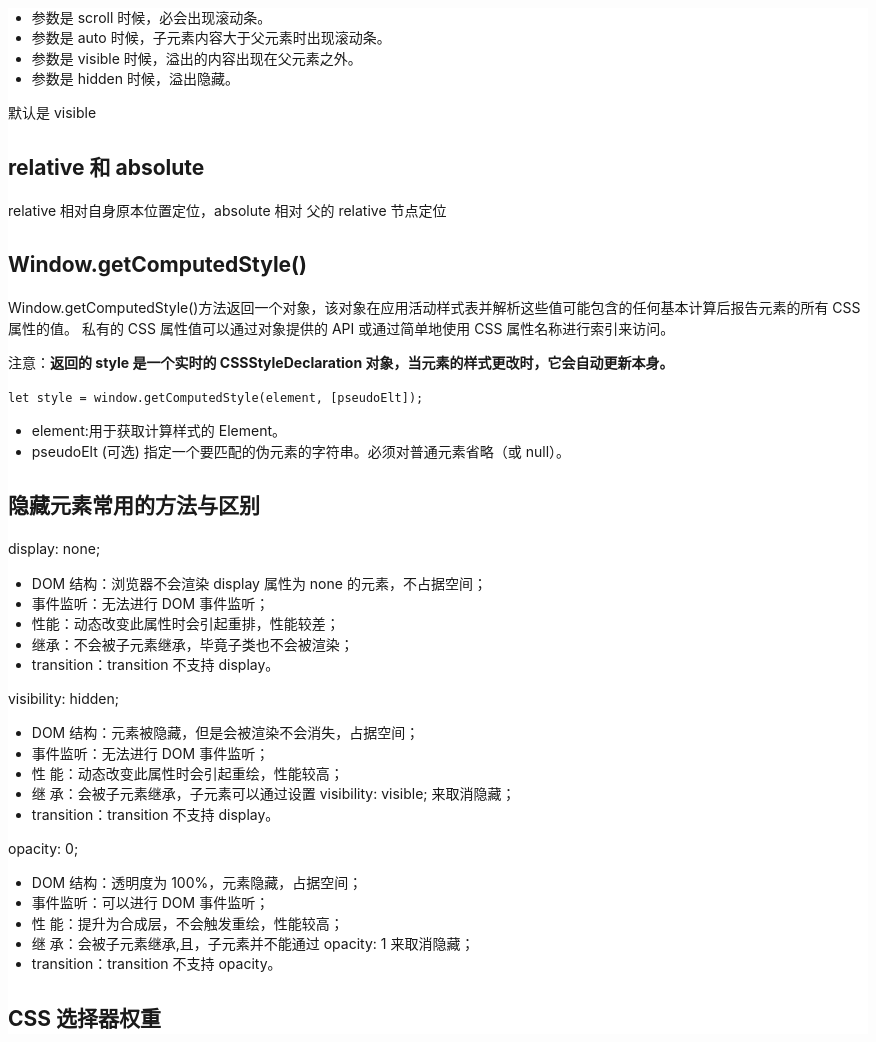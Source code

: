 - 参数是 scroll 时候，必会出现滚动条。
- 参数是 auto 时候，子元素内容大于父元素时出现滚动条。
- 参数是 visible 时候，溢出的内容出现在父元素之外。
- 参数是 hidden 时候，溢出隐藏。

默认是 visible

## relative 和 absolute

relative 相对自身原本位置定位，absolute 相对 父的 relative 节点定位




## Window.getComputedStyle()

Window.getComputedStyle()方法返回一个对象，该对象在应用活动样式表并解析这些值可能包含的任何基本计算后报告元素的所有 CSS 属性的值。 私有的 CSS 属性值可以通过对象提供的 API 或通过简单地使用 CSS 属性名称进行索引来访问。

注意：**返回的 style 是一个实时的 CSSStyleDeclaration 对象，当元素的样式更改时，它会自动更新本身。**

```
let style = window.getComputedStyle(element, [pseudoElt]);
```

- element:用于获取计算样式的 Element。
- pseudoElt (可选) 指定一个要匹配的伪元素的字符串。必须对普通元素省略（或 null）。

## 隐藏元素常用的方法与区别

display: none;

- DOM 结构：浏览器不会渲染 display 属性为 none 的元素，不占据空间；
- 事件监听：无法进行 DOM 事件监听；
- 性能：动态改变此属性时会引起重排，性能较差；
- 继承：不会被子元素继承，毕竟子类也不会被渲染；
- transition：transition 不支持 display。

visibility: hidden;

- DOM 结构：元素被隐藏，但是会被渲染不会消失，占据空间；
- 事件监听：无法进行 DOM 事件监听；
- 性 能：动态改变此属性时会引起重绘，性能较高；
- 继 承：会被子元素继承，子元素可以通过设置 visibility: visible; 来取消隐藏；
- transition：transition 不支持 display。

opacity: 0;

- DOM 结构：透明度为 100%，元素隐藏，占据空间；
- 事件监听：可以进行 DOM 事件监听；
- 性 能：提升为合成层，不会触发重绘，性能较高；
- 继 承：会被子元素继承,且，子元素并不能通过 opacity: 1 来取消隐藏；
- transition：transition 不支持 opacity。

## CSS 选择器权重

